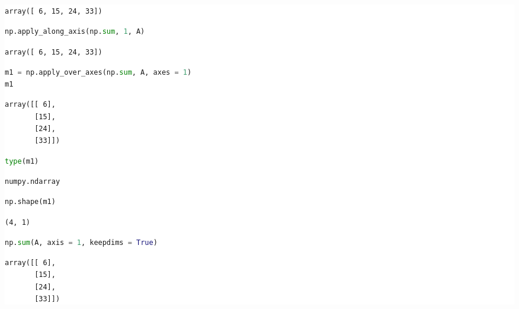 


    array([ 6, 15, 24, 33])




```python
np.apply_along_axis(np.sum, 1, A)
```




    array([ 6, 15, 24, 33])




```python
m1 = np.apply_over_axes(np.sum, A, axes = 1)
m1
```




    array([[ 6],
           [15],
           [24],
           [33]])




```python
type(m1)
```




    numpy.ndarray




```python
np.shape(m1)
```




    (4, 1)




```python
np.sum(A, axis = 1, keepdims = True)
```




    array([[ 6],
           [15],
           [24],
           [33]])

